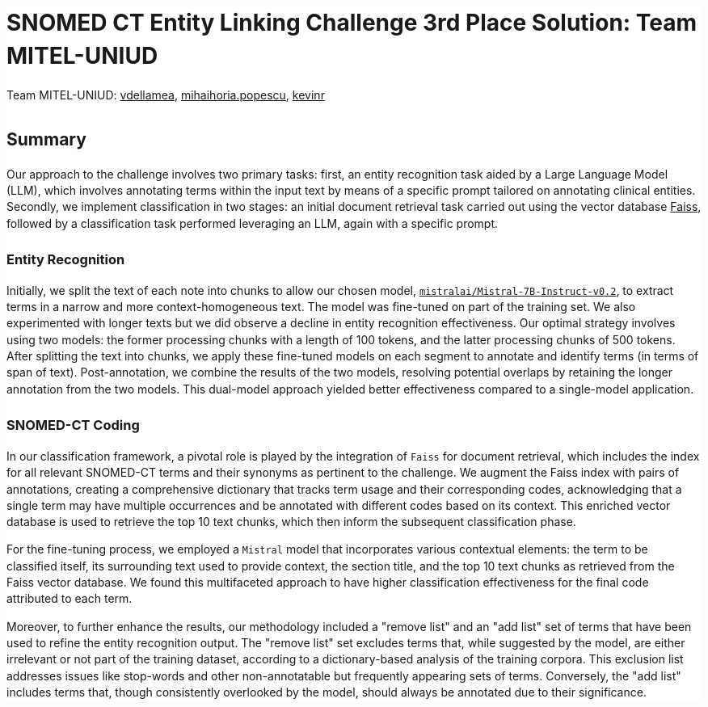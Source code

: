 # SNOMED CT Entity Linking Challenge 3rd Place Solution: Team MITEL-UNIUD

Team MITEL-UNIUD: [vdellamea](https://www.drivendata.org/users/vdellamea/), [mihaihoria.popescu](https://www.drivendata.org/users/mihaihoria.popescu/), [kevinr](https://www.drivendata.org/users/kevinr/)

## Summary

Our approach to the challenge involves two primary tasks: first, an entity recognition task aided by a Large Language Model (LLM), which involves annotating terms within the input text by means of a specific prompt tailored on annotating clinical entities. Secondly, we implement classification in two stages: an initial document retrieval task carried out using the vector database [Faiss](https://github.com/facebookresearch/faiss), followed by a classification task performed leveraging an LLM, again with a specific prompt.

### Entity Recognition

Initially, we split the text of each note into chunks to allow our chosen model, [`mistralai/Mistral-7B-Instruct-v0.2`](https://huggingface.co/mistralai/Mistral-7B-Instruct-v0.2), to extract terms in a narrow and more context-homogeneous text. The model was fine-tuned on part of the training set. We also experimented with longer texts but we did observe a decline in entity recognition effectiveness. Our optimal strategy involves using two models: the former processing chunks with a length of 100 tokens, and the latter processing chunks of 500 tokens. After splitting the text into chunks, we apply these fine-tuned models on each segment to annotate and identify terms (in terms of span of text). Post-annotation, we combine the results of the two models, resolving potential overlaps by retaining the longer annotation from the two models. This dual-model approach yielded better effectiveness compared to a single-model application.

### SNOMED-CT Coding

In our classification framework, a pivotal role is played by the integration of `Faiss` for document retrieval, which includes the index for all relevant SNOMED-CT terms and their synonyms as pertinent to the challenge. We augment the Faiss index with pairs of annotations, creating a comprehensive dictionary that tracks term usage and their corresponding codes, acknowledging that a single term may have multiple occurrences and be annotated with different codes based on its context. This enriched vector database is used to retrieve the top 10 text chunks, which then inform the subsequent classification phase.

For the fine-tuning process, we employed a `Mistral` model that incorporates various contextual elements: the term to be classified itself, its surrounding text used to provide context, the section title, and the top 10 text chunks as retrieved from the Faiss vector database. We found this multifaceted approach to have higher classification effectiveness for the final code attributed to each term.

Moreover, to further enhance the results, our methodology included a "remove list" and an "add list" set of terms that have been used to refine the entity recognition output. The "remove list" set excludes terms that, while suggested by the model, are either irrelevant or not part of the training dataset, according to a dictionary-based analysis of the training corpora. This exclusion list addresses issues like stop-words and other non-annotatable but frequently appearing sets of terms. Conversely, the "add list" includes terms that, though consistently overlooked by the model, should always be annotated due to their significance.
